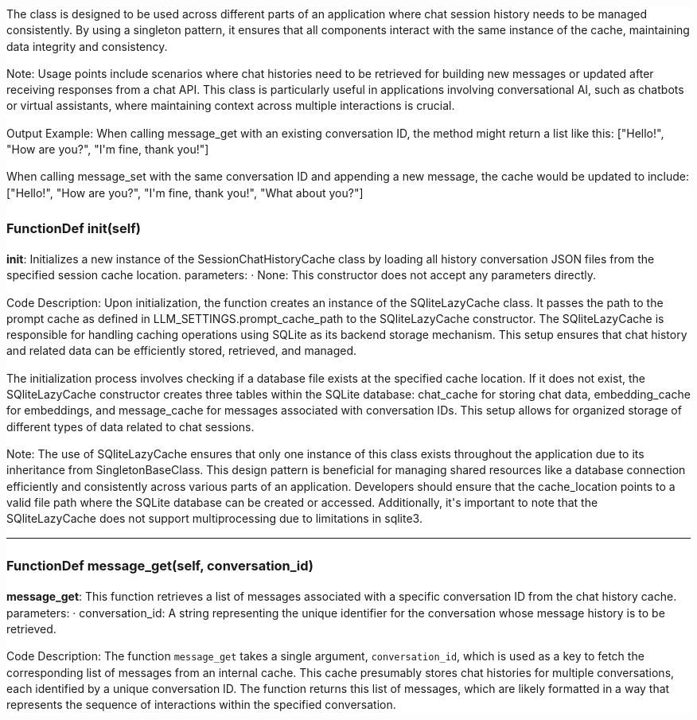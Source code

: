 The class is designed to be used across different parts of an application where chat session history needs to be managed consistently. By using a singleton pattern, it ensures that all components interact with the same instance of the cache, maintaining data integrity and consistency.

Note: Usage points include scenarios where chat histories need to be retrieved for building new messages or updated after receiving responses from a chat API. This class is particularly useful in applications involving conversational AI, such as chatbots or virtual assistants, where maintaining context across multiple interactions is crucial.

Output Example: When calling message_get with an existing conversation ID, the method might return a list like this:
["Hello!", "How are you?", "I'm fine, thank you!"]

When calling message_set with the same conversation ID and appending a new message, the cache would be updated to include:
["Hello!", "How are you?", "I'm fine, thank you!", "What about you?"]
### FunctionDef __init__(self)
**__init__**: Initializes a new instance of the SessionChatHistoryCache class by loading all history conversation JSON files from the specified session cache location.
parameters:
· None: This constructor does not accept any parameters directly.

Code Description: Upon initialization, the function creates an instance of the SQliteLazyCache class. It passes the path to the prompt cache as defined in LLM_SETTINGS.prompt_cache_path to the SQliteLazyCache constructor. The SQliteLazyCache is responsible for handling caching operations using SQLite as its backend storage mechanism. This setup ensures that chat history and related data can be efficiently stored, retrieved, and managed.

The initialization process involves checking if a database file exists at the specified cache location. If it does not exist, the SQliteLazyCache constructor creates three tables within the SQLite database: chat_cache for storing chat data, embedding_cache for embeddings, and message_cache for messages associated with conversation IDs. This setup allows for organized storage of different types of data related to chat sessions.

Note: The use of SQliteLazyCache ensures that only one instance of this class exists throughout the application due to its inheritance from SingletonBaseClass. This design pattern is beneficial for managing shared resources like a database connection efficiently and consistently across various parts of an application. Developers should ensure that the cache_location points to a valid file path where the SQLite database can be created or accessed. Additionally, it's important to note that the SQliteLazyCache does not support multiprocessing due to limitations in sqlite3.
***
### FunctionDef message_get(self, conversation_id)
**message_get**: This function retrieves a list of messages associated with a specific conversation ID from the chat history cache.
parameters:
· conversation_id: A string representing the unique identifier for the conversation whose message history is to be retrieved.

Code Description: The function `message_get` takes a single argument, `conversation_id`, which is used as a key to fetch the corresponding list of messages from an internal cache. This cache presumably stores chat histories for multiple conversations, each identified by a unique conversation ID. The function returns this list of messages, which are likely formatted in a way that represents the sequence of interactions within the specified conversation.
